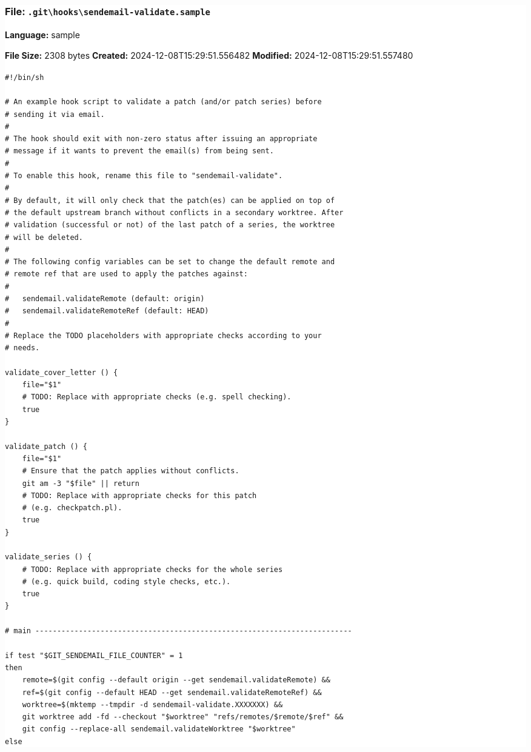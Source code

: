 ### File: `.git\hooks\sendemail-validate.sample`

**Language:** sample

**File Size:** 2308 bytes
**Created:** 2024-12-08T15:29:51.556482
**Modified:** 2024-12-08T15:29:51.557480

```sample
#!/bin/sh

# An example hook script to validate a patch (and/or patch series) before
# sending it via email.
#
# The hook should exit with non-zero status after issuing an appropriate
# message if it wants to prevent the email(s) from being sent.
#
# To enable this hook, rename this file to "sendemail-validate".
#
# By default, it will only check that the patch(es) can be applied on top of
# the default upstream branch without conflicts in a secondary worktree. After
# validation (successful or not) of the last patch of a series, the worktree
# will be deleted.
#
# The following config variables can be set to change the default remote and
# remote ref that are used to apply the patches against:
#
#   sendemail.validateRemote (default: origin)
#   sendemail.validateRemoteRef (default: HEAD)
#
# Replace the TODO placeholders with appropriate checks according to your
# needs.

validate_cover_letter () {
	file="$1"
	# TODO: Replace with appropriate checks (e.g. spell checking).
	true
}

validate_patch () {
	file="$1"
	# Ensure that the patch applies without conflicts.
	git am -3 "$file" || return
	# TODO: Replace with appropriate checks for this patch
	# (e.g. checkpatch.pl).
	true
}

validate_series () {
	# TODO: Replace with appropriate checks for the whole series
	# (e.g. quick build, coding style checks, etc.).
	true
}

# main -------------------------------------------------------------------------

if test "$GIT_SENDEMAIL_FILE_COUNTER" = 1
then
	remote=$(git config --default origin --get sendemail.validateRemote) &&
	ref=$(git config --default HEAD --get sendemail.validateRemoteRef) &&
	worktree=$(mktemp --tmpdir -d sendemail-validate.XXXXXXX) &&
	git worktree add -fd --checkout "$worktree" "refs/remotes/$remote/$ref" &&
	git config --replace-all sendemail.validateWorktree "$worktree"
else
```
